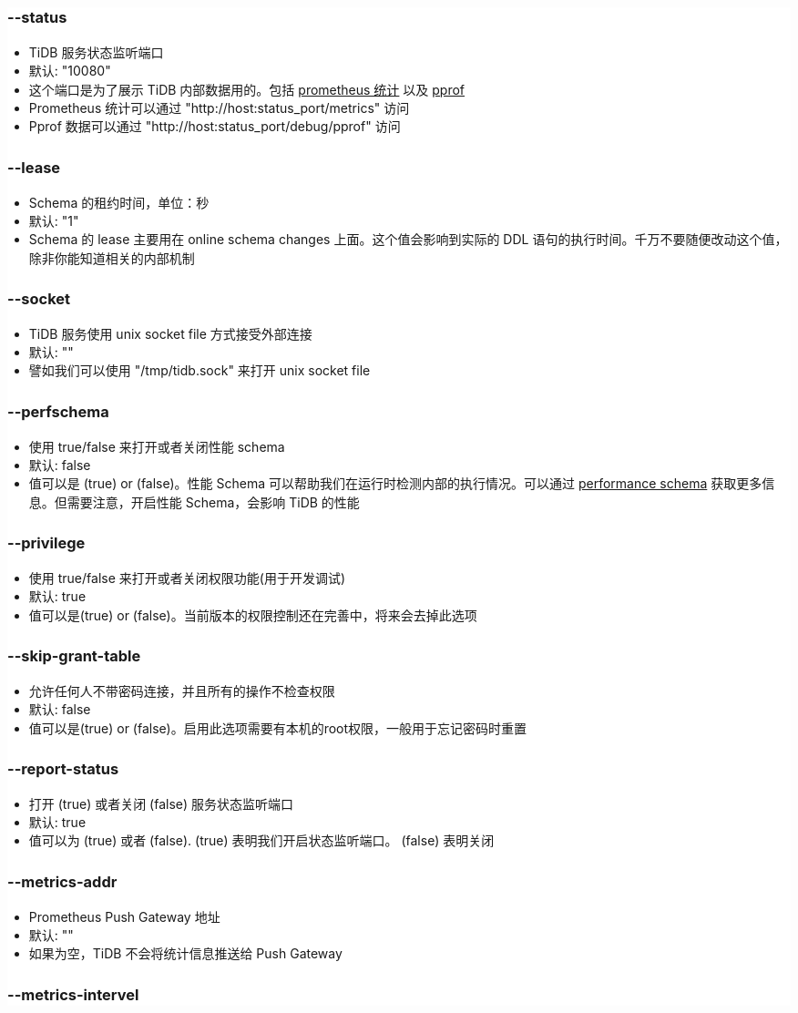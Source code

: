 ### \-\-status

+ TiDB 服务状态监听端口
+ 默认: "10080"
+ 这个端口是为了展示 TiDB 内部数据用的。包括 [prometheus 统计](https://prometheus.io/) 以及 [pprof](https://golang.org/pkg/net/http/pprof/)
+ Prometheus 统计可以通过 "http://host:status_port/metrics" 访问
+ Pprof 数据可以通过 "http://host:status_port/debug/pprof" 访问

### \-\-lease

+ Schema 的租约时间，单位：秒
+ 默认: "1"
+ Schema 的 lease 主要用在 online schema changes 上面。这个值会影响到实际的 DDL 语句的执行时间。千万不要随便改动这个值，除非你能知道相关的内部机制

### \-\-socket

+ TiDB 服务使用 unix socket file 方式接受外部连接
+ 默认: ""
+ 譬如我们可以使用 "/tmp/tidb.sock" 来打开 unix socket file

### \-\-perfschema

+ 使用 true/false 来打开或者关闭性能 schema
+ 默认: false
+ 值可以是 (true) or (false)。性能 Schema 可以帮助我们在运行时检测内部的执行情况。可以通过 [performance schema](http://dev.mysql.com/doc/refman/5.7/en/performance-schema.html) 获取更多信息。但需要注意，开启性能 Schema，会影响 TiDB 的性能

### \-\-privilege

+ 使用 true/false 来打开或者关闭权限功能(用于开发调试)
+ 默认: true
+ 值可以是(true) or (false)。当前版本的权限控制还在完善中，将来会去掉此选项

### \-\-skip-grant-table

+ 允许任何人不带密码连接，并且所有的操作不检查权限
+ 默认: false
+ 值可以是(true) or (false)。启用此选项需要有本机的root权限，一般用于忘记密码时重置

### \-\-report-status

+ 打开 (true) 或者关闭 (false) 服务状态监听端口
+ 默认: true
+ 值可以为 (true) 或者 (false). (true) 表明我们开启状态监听端口。 (false) 表明关闭

### \-\-metrics-addr

+ Prometheus Push Gateway 地址
+ 默认: ""
+ 如果为空，TiDB 不会将统计信息推送给 Push Gateway

### \-\-metrics-intervel
